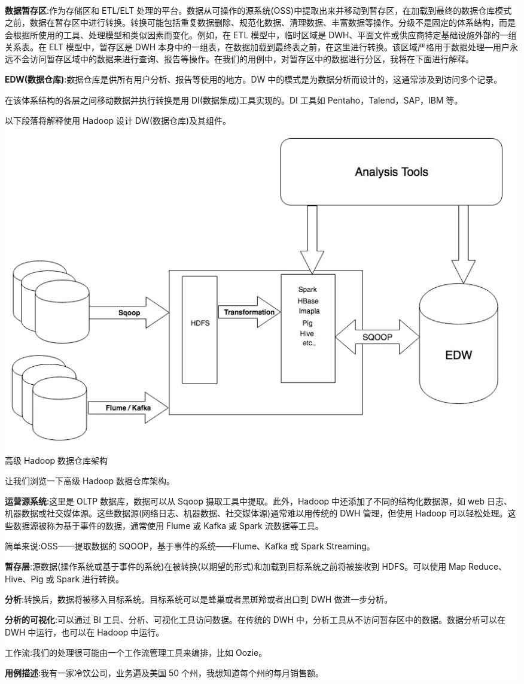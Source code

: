 **数据暂存区**:作为存储区和 ETL/ELT 处理的平台。数据从可操作的源系统(OSS)中提取出来并移动到暂存区，在加载到最终的数据仓库模式之前，数据在暂存区中进行转换。转换可能包括重复数据删除、规范化数据、清理数据、丰富数据等操作。分级不是固定的体系结构，而是会根据所使用的工具、处理模型和类似因素而变化。例如，在 ETL 模型中，临时区域是 DWH、平面文件或供应商特定基础设施外部的一组关系表。在 ELT 模型中，暂存区是 DWH 本身中的一组表，在数据加载到最终表之前，在这里进行转换。该区域严格用于数据处理—用户永远不会访问暂存区域中的数据来进行查询、报告等操作。在我们的用例中，对暂存区中的数据进行分区，我将在下面进行解释。

**EDW(数据仓库)**:数据仓库是供所有用户分析、报告等使用的地方。DW 中的模式是为数据分析而设计的，这通常涉及到访问多个记录。

在该体系结构的各层之间移动数据并执行转换是用 DI(数据集成)工具实现的。DI 工具如 Pentaho，Talend，SAP，IBM 等。

以下段落将解释使用 Hadoop 设计 DW(数据仓库)及其组件。

![](img/486ac9dfdc3990cda8608e1fa29e3bd5.png)

高级 Hadoop 数据仓库架构

让我们浏览一下高级 Hadoop 数据仓库架构。

**运营源系统**:这里是 OLTP 数据库，数据可以从 Sqoop 摄取工具中提取。此外，Hadoop 中还添加了不同的结构化数据源，如 web 日志、机器数据或社交媒体源。这些数据源(网络日志、机器数据、社交媒体源)通常难以用传统的 DWH 管理，但使用 Hadoop 可以轻松处理。这些数据源被称为基于事件的数据，通常使用 Flume 或 Kafka 或 Spark 流数据等工具。

简单来说:OSS——提取数据的 SQOOP，基于事件的系统——Flume、Kafka 或 Spark Streaming。

**暂存层**:源数据(操作系统或基于事件的系统)在被转换(以期望的形式)和加载到目标系统之前将被接收到 HDFS。可以使用 Map Reduce、Hive、Pig 或 Spark 进行转换。

**分析**:转换后，数据将被移入目标系统。目标系统可以是蜂巢或者黑斑羚或者出口到 DWH 做进一步分析。

**分析的可视化**:可以通过 BI 工具、分析、可视化工具访问数据。在传统的 DWH 中，分析工具从不访问暂存区中的数据。数据分析可以在 DWH 中运行，也可以在 Hadoop 中运行。

工作流:我们的处理很可能由一个工作流管理工具来编排，比如 Oozie。

**用例描述**:我有一家冷饮公司，业务遍及美国 50 个州，我想知道每个州的每月销售额。
